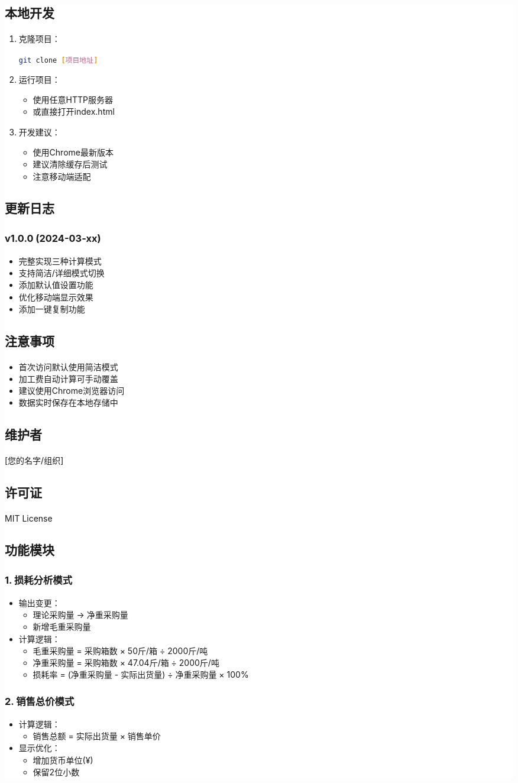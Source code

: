 ## 本地开发
1. 克隆项目：
   ```bash
   git clone [项目地址]
   ```

2. 运行项目：
   - 使用任意HTTP服务器
   - 或直接打开index.html

3. 开发建议：
   - 使用Chrome最新版本
   - 建议清除缓存后测试
   - 注意移动端适配

## 更新日志

### v1.0.0 (2024-03-xx)
- 完整实现三种计算模式
- 支持简洁/详细模式切换
- 添加默认值设置功能
- 优化移动端显示效果
- 添加一键复制功能

## 注意事项
- 首次访问默认使用简洁模式
- 加工费自动计算可手动覆盖
- 建议使用Chrome浏览器访问
- 数据实时保存在本地存储中

## 维护者
[您的名字/组织]

## 许可证
MIT License

## 功能模块

### 1. 损耗分析模式
- 输出变更：
  - 理论采购量 → 净重采购量
  - 新增毛重采购量
- 计算逻辑：
  - 毛重采购量 = 采购箱数 × 50斤/箱 ÷ 2000斤/吨
  - 净重采购量 = 采购箱数 × 47.04斤/箱 ÷ 2000斤/吨
  - 损耗率 = (净重采购量 - 实际出货量) ÷ 净重采购量 × 100%

### 2. 销售总价模式
- 计算逻辑：
  - 销售总额 = 实际出货量 × 销售单价
- 显示优化：
  - 增加货币单位(¥)
  - 保留2位小数
